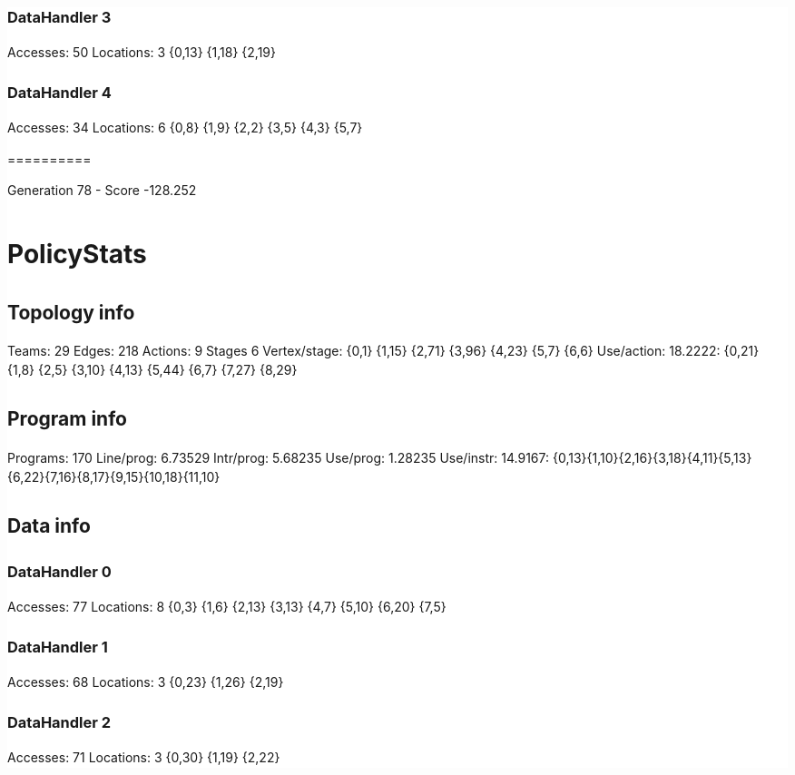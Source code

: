 ### DataHandler 3
Accesses:	50
Locations:	3
{0,13} {1,18} {2,19} 

### DataHandler 4
Accesses:	34
Locations:	6
{0,8} {1,9} {2,2} {3,5} {4,3} {5,7} 


==========

Generation 78 - Score -128.252

# PolicyStats
## Topology info
Teams:		29
Edges:		218
Actions:	9
Stages		6
Vertex/stage:	{0,1} {1,15} {2,71} {3,96} {4,23} {5,7} {6,6} 
Use/action:	18.2222: {0,21} {1,8} {2,5} {3,10} {4,13} {5,44} {6,7} {7,27} {8,29} 

## Program info
Programs:	170
Line/prog:	6.73529
Intr/prog:	5.68235
Use/prog:	1.28235
Use/instr:	14.9167: {0,13}{1,10}{2,16}{3,18}{4,11}{5,13}{6,22}{7,16}{8,17}{9,15}{10,18}{11,10}

## Data info

### DataHandler 0
Accesses:	77
Locations:	8
{0,3} {1,6} {2,13} {3,13} {4,7} {5,10} {6,20} {7,5} 

### DataHandler 1
Accesses:	68
Locations:	3
{0,23} {1,26} {2,19} 

### DataHandler 2
Accesses:	71
Locations:	3
{0,30} {1,19} {2,22} 
